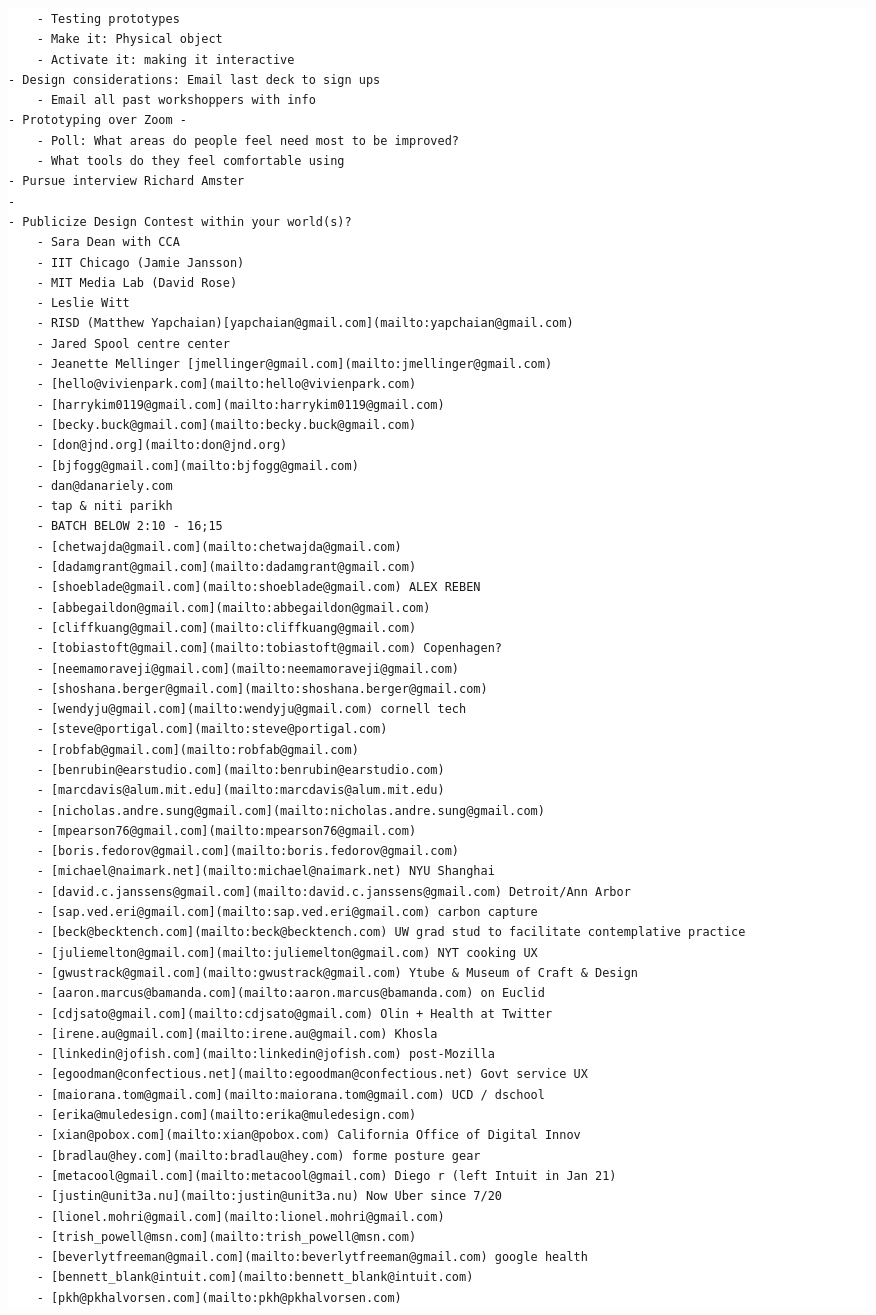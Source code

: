         - Testing prototypes
        - Make it: Physical object
        - Activate it: making it interactive
    - Design considerations: Email last deck to sign ups
        - Email all past workshoppers with info
    - Prototyping over Zoom -
        - Poll: What areas do people feel need most to be improved?
        - What tools do they feel comfortable using 
    - Pursue interview Richard Amster
    - 
    - Publicize Design Contest within your world(s)?
        - Sara Dean with CCA
        - IIT Chicago (Jamie Jansson)
        - MIT Media Lab (David Rose)
        - Leslie Witt
        - RISD (Matthew Yapchaian)[yapchaian@gmail.com](mailto:yapchaian@gmail.com)
        - Jared Spool centre center
        - Jeanette Mellinger [jmellinger@gmail.com](mailto:jmellinger@gmail.com)
        - [hello@vivienpark.com](mailto:hello@vivienpark.com)
        - [harrykim0119@gmail.com](mailto:harrykim0119@gmail.com)
        - [becky.buck@gmail.com](mailto:becky.buck@gmail.com)
        - [don@jnd.org](mailto:don@jnd.org)
        - [bjfogg@gmail.com](mailto:bjfogg@gmail.com)
        - dan@danariely.com
        - tap & niti parikh
        - BATCH BELOW 2:10 - 16;15
        - [chetwajda@gmail.com](mailto:chetwajda@gmail.com)
        - [dadamgrant@gmail.com](mailto:dadamgrant@gmail.com)
        - [shoeblade@gmail.com](mailto:shoeblade@gmail.com) ALEX REBEN
        - [abbegaildon@gmail.com](mailto:abbegaildon@gmail.com)
        - [cliffkuang@gmail.com](mailto:cliffkuang@gmail.com)
        - [tobiastoft@gmail.com](mailto:tobiastoft@gmail.com) Copenhagen?
        - [neemamoraveji@gmail.com](mailto:neemamoraveji@gmail.com)
        - [shoshana.berger@gmail.com](mailto:shoshana.berger@gmail.com)
        - [wendyju@gmail.com](mailto:wendyju@gmail.com) cornell tech
        - [steve@portigal.com](mailto:steve@portigal.com)
        - [robfab@gmail.com](mailto:robfab@gmail.com)
        - [benrubin@earstudio.com](mailto:benrubin@earstudio.com)
        - [marcdavis@alum.mit.edu](mailto:marcdavis@alum.mit.edu)
        - [nicholas.andre.sung@gmail.com](mailto:nicholas.andre.sung@gmail.com)
        - [mpearson76@gmail.com](mailto:mpearson76@gmail.com)
        - [boris.fedorov@gmail.com](mailto:boris.fedorov@gmail.com)
        - [michael@naimark.net](mailto:michael@naimark.net) NYU Shanghai
        - [david.c.janssens@gmail.com](mailto:david.c.janssens@gmail.com) Detroit/Ann Arbor
        - [sap.ved.eri@gmail.com](mailto:sap.ved.eri@gmail.com) carbon capture
        - [beck@becktench.com](mailto:beck@becktench.com) UW grad stud to facilitate contemplative practice
        - [juliemelton@gmail.com](mailto:juliemelton@gmail.com) NYT cooking UX
        - [gwustrack@gmail.com](mailto:gwustrack@gmail.com) Ytube & Museum of Craft & Design
        - [aaron.marcus@bamanda.com](mailto:aaron.marcus@bamanda.com) on Euclid
        - [cdjsato@gmail.com](mailto:cdjsato@gmail.com) Olin + Health at Twitter
        - [irene.au@gmail.com](mailto:irene.au@gmail.com) Khosla
        - [linkedin@jofish.com](mailto:linkedin@jofish.com) post-Mozilla
        - [egoodman@confectious.net](mailto:egoodman@confectious.net) Govt service UX
        - [maiorana.tom@gmail.com](mailto:maiorana.tom@gmail.com) UCD / dschool
        - [erika@muledesign.com](mailto:erika@muledesign.com)
        - [xian@pobox.com](mailto:xian@pobox.com) California Office of Digital Innov
        - [bradlau@hey.com](mailto:bradlau@hey.com) forme posture gear
        - [metacool@gmail.com](mailto:metacool@gmail.com) Diego r (left Intuit in Jan 21)
        - [justin@unit3a.nu](mailto:justin@unit3a.nu) Now Uber since 7/20
        - [lionel.mohri@gmail.com](mailto:lionel.mohri@gmail.com)
        - [trish_powell@msn.com](mailto:trish_powell@msn.com)
        - [beverlytfreeman@gmail.com](mailto:beverlytfreeman@gmail.com) google health
        - [bennett_blank@intuit.com](mailto:bennett_blank@intuit.com)
        - [pkh@pkhalvorsen.com](mailto:pkh@pkhalvorsen.com)